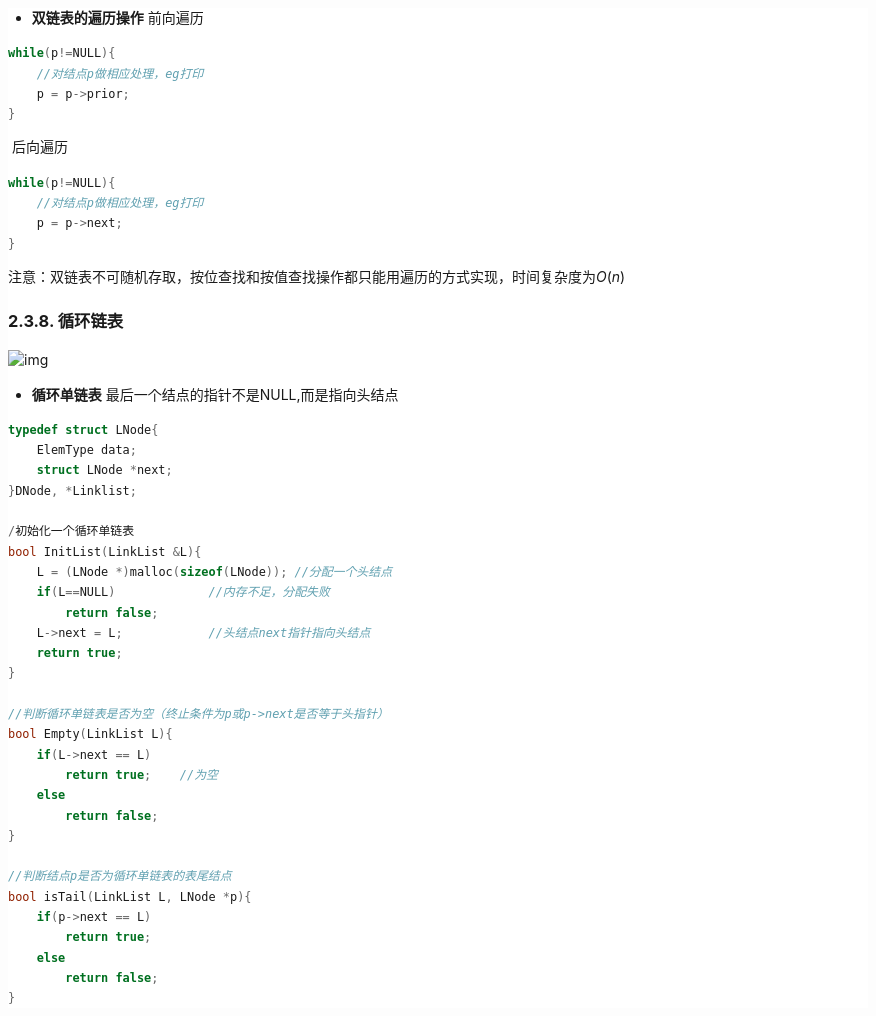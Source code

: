 - **双链表的遍历操作**
  前向遍历

```c
while(p!=NULL){
    //对结点p做相应处理，eg打印
    p = p->prior;
}
```

​    后向遍历

```c
while(p!=NULL){
    //对结点p做相应处理，eg打印
    p = p->next;
}
```

注意：双链表不可随机存取，按位查找和按值查找操作都只能用遍历的方式实现，时间复杂度为$O(n)$

### 2.3.8. 循环链表

![img](https://img-blog.csdnimg.cn/1073db7857f54a11939ae220e29b04cf.png)

- **循环单链表**
  最后一个结点的指针不是NULL,而是指向头结点

```c++
typedef struct LNode{            
    ElemType data;               
    struct LNode *next;  
}DNode, *Linklist;
 
/初始化一个循环单链表
bool InitList(LinkList &L){
    L = (LNode *)malloc(sizeof(LNode)); //分配一个头结点
    if(L==NULL)             //内存不足，分配失败
        return false;
    L->next = L;            //头结点next指针指向头结点
    return true;
}
 
//判断循环单链表是否为空（终止条件为p或p->next是否等于头指针）
bool Empty(LinkList L){
    if(L->next == L)
        return true;    //为空
    else
        return false;
}
 
//判断结点p是否为循环单链表的表尾结点
bool isTail(LinkList L, LNode *p){
    if(p->next == L)
        return true;
    else
        return false;
}
```
